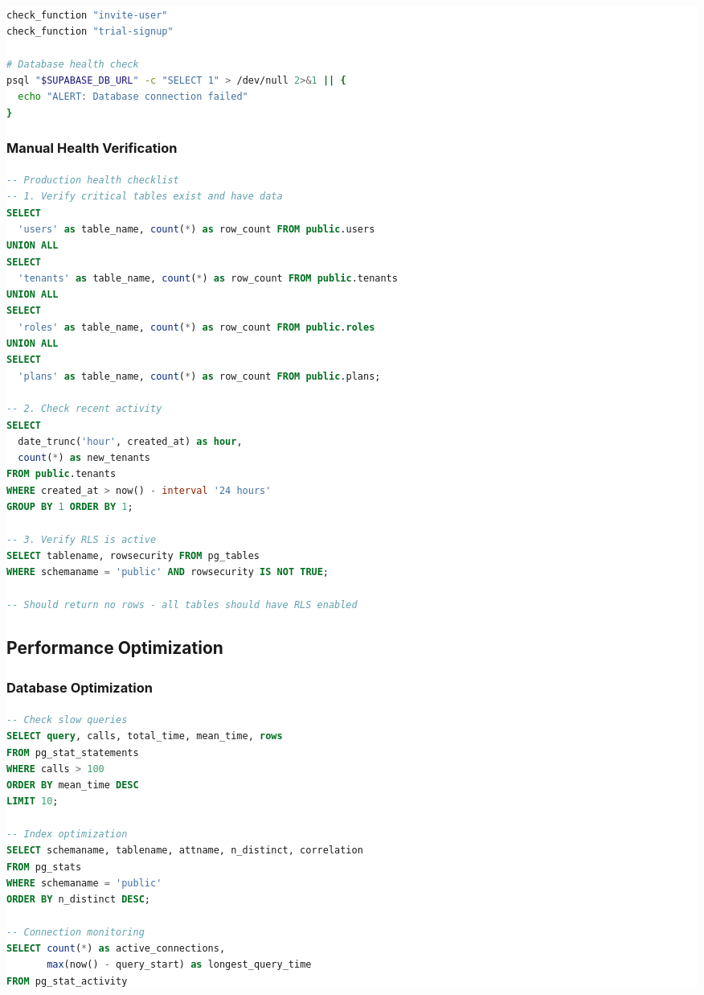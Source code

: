 ```bash
check_function "invite-user"
check_function "trial-signup"

# Database health check
psql "$SUPABASE_DB_URL" -c "SELECT 1" > /dev/null 2>&1 || {
  echo "ALERT: Database connection failed"
}
```

### Manual Health Verification

```sql
-- Production health checklist
-- 1. Verify critical tables exist and have data
SELECT 
  'users' as table_name, count(*) as row_count FROM public.users
UNION ALL
SELECT 
  'tenants' as table_name, count(*) as row_count FROM public.tenants
UNION ALL
SELECT 
  'roles' as table_name, count(*) as row_count FROM public.roles
UNION ALL
SELECT 
  'plans' as table_name, count(*) as row_count FROM public.plans;

-- 2. Check recent activity
SELECT 
  date_trunc('hour', created_at) as hour,
  count(*) as new_tenants
FROM public.tenants 
WHERE created_at > now() - interval '24 hours'
GROUP BY 1 ORDER BY 1;

-- 3. Verify RLS is active
SELECT tablename, rowsecurity FROM pg_tables 
WHERE schemaname = 'public' AND rowsecurity IS NOT TRUE;

-- Should return no rows - all tables should have RLS enabled
```

## Performance Optimization

### Database Optimization

```sql
-- Check slow queries
SELECT query, calls, total_time, mean_time, rows
FROM pg_stat_statements 
WHERE calls > 100 
ORDER BY mean_time DESC 
LIMIT 10;

-- Index optimization
SELECT schemaname, tablename, attname, n_distinct, correlation
FROM pg_stats 
WHERE schemaname = 'public' 
ORDER BY n_distinct DESC;

-- Connection monitoring
SELECT count(*) as active_connections,
       max(now() - query_start) as longest_query_time
FROM pg_stat_activity 
```